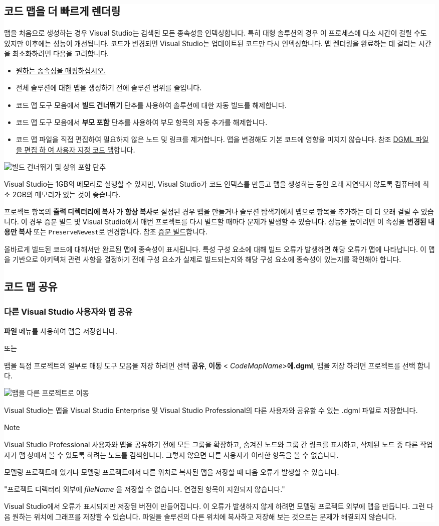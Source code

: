 ##  <a name="a-namerendermorequicklya-make-code-maps-render-more-quickly"></a><a name="RenderMoreQuickly"></a>코드 맵을 더 빠르게 렌더링  
 맵을 처음으로 생성하는 경우 Visual Studio는 검색된 모든 종속성을 인덱싱합니다. 특히 대형 솔루션의 경우 이 프로세스에 다소 시간이 걸릴 수도 있지만 이후에는 성능이 개선됩니다. 코드가 변경되면 Visual Studio는 업데이트된 코드만 다시 인덱싱합니다. 맵 렌더링을 완료하는 데 걸리는 시간을 최소화하려면 다음을 고려합니다.  
  
-   [원하는 종속성을 매핑하십시오.](#SeeSpecificSource)  
  
-   전체 솔루션에 대한 맵을 생성하기 전에 솔루션 범위를 줄입니다.  
  
-   코드 맵 도구 모음에서 **빌드 건너뛰기** 단추를 사용하여 솔루션에 대한 자동 빌드를 해제합니다.  
  
-   코드 맵 도구 모음에서 **부모 포함** 단추를 사용하여 부모 항목의 자동 추가를 해제합니다.  
  
-   코드 맵 파일을 직접 편집하여 필요하지 않은 노드 및 링크를 제거합니다. 맵을 변경해도 기본 코드에 영향을 미치지 않습니다. 참조 [DGML 파일을 편집 하 여 사용자 지정 코드 맵](../modeling/customize-code-maps-by-editing-the-dgml-files.md)합니다.  
  
 ![빌드 건너뛰기 및 상위 포함 단추](~/modeling/media/codemapsfilterskipbuildicons.png "CodeMapsFilterSkipBuildIcons")  
  
 Visual Studio는 1GB의 메모리로 실행할 수 있지만, Visual Studio가 코드 인덱스를 만들고 맵을 생성하는 동안 오래 지연되지 않도록 컴퓨터에 최소 2GB의 메모리가 있는 것이 좋습니다.  
  
 프로젝트 항목의 **출력 디렉터리에 복사** 가 **항상 복사**로 설정된 경우 맵을 만들거나 솔루션 탐색기에서 맵으로 항목을 추가하는 데 더 오래 걸릴 수 있습니다. 이 경우 증분 빌드 및 Visual Studio에서 매번 프로젝트를 다시 빌드할 때마다 문제가 발생할 수 있습니다. 성능을 높이려면 이 속성을 **변경된 내용만 복사** 또는 `PreserveNewest`로 변경합니다. 참조 [증분 빌드](../msbuild/incremental-builds.md)합니다.  
  
 올바르게 빌드된 코드에 대해서만 완료된 맵에 종속성이 표시됩니다. 특성 구성 요소에 대해 빌드 오류가 발생하면 해당 오류가 맵에 나타납니다. 이 맵을 기반으로 아키텍처 관련 사항을 결정하기 전에 구성 요소가 실제로 빌드되는지와 해당 구성 요소에 종속성이 있는지를 확인해야 합니다.  
  
##  <a name="a-namesavingexportinga-share-code-maps"></a><a name="SavingExporting"></a>코드 맵 공유  
  
### <a name="share-the-map-with-other-visual-studio-users"></a>다른 Visual Studio 사용자와 맵 공유  
 **파일** 메뉴를 사용하여 맵을 저장합니다.  
  
 또는  
  
 맵을 특정 프로젝트의 일부로 매핑 도구 모음을 저장 하려면 선택 **공유**, **이동** \< *CodeMapName*>**에.dgml**, 맵을 저장 하려면 프로젝트를 선택 합니다.  
  
 ![맵을 다른 프로젝트로 이동](~/modeling/media/codemapsmovemapmenu.png "CodeMapsMoveMapMenu")  
  
 Visual Studio는 맵을 Visual Studio Enterprise 및 Visual Studio Professional의 다른 사용자와 공유할 수 있는 .dgml 파일로 저장합니다.  
  
> [!NOTE]
>  Visual Studio Professional 사용자와 맵을 공유하기 전에 모든 그룹을 확장하고, 숨겨진 노드와 그룹 간 링크를 표시하고, 삭제된 노드 중 다른 작업자가 맵 상에서 볼 수 있도록 하려는 노드를 검색합니다. 그렇지 않으면 다른 사용자가 이러한 항목을 볼 수 없습니다.  
>   
>  모델링 프로젝트에 있거나 모델링 프로젝트에서 다른 위치로 복사된 맵을 저장할 때 다음 오류가 발생할 수 있습니다.  
>   
>  "프로젝트 디렉터리 외부에 *fileName* 을 저장할 수 없습니다. 연결된 항목이 지원되지 않습니다."  
>   
>  Visual Studio에서 오류가 표시되지만 저장된 버전이 만들어집니다. 이 오류가 발생하지 않게 하려면 모델링 프로젝트 외부에 맵을 만듭니다. 그런 다음 원하는 위치에 그래프를 저장할 수 있습니다. 파일을 솔루션의 다른 위치에 복사하고 저장해 보는 것으로는 문제가 해결되지 않습니다.  
  